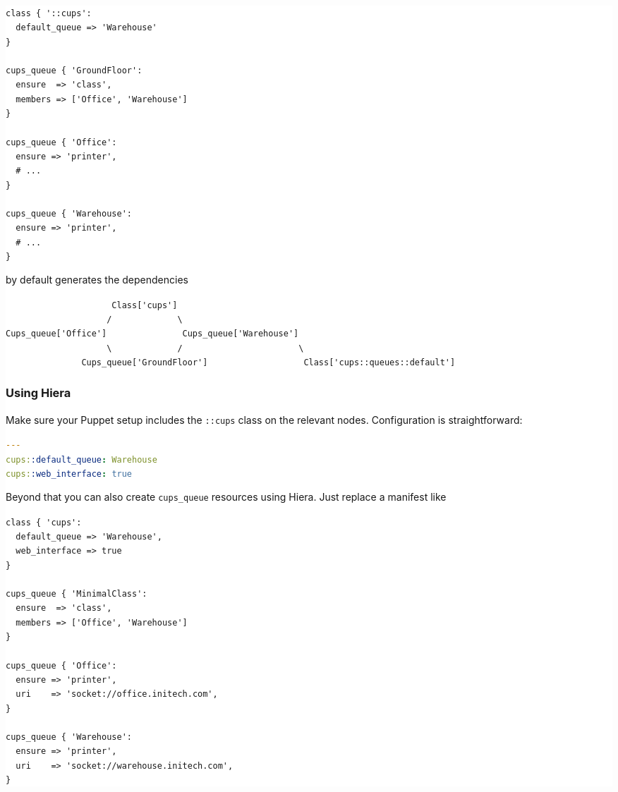 ```puppet
class { '::cups':
  default_queue => 'Warehouse'
}

cups_queue { 'GroundFloor':
  ensure  => 'class',
  members => ['Office', 'Warehouse']
}

cups_queue { 'Office':
  ensure => 'printer',
  # ...
}

cups_queue { 'Warehouse':
  ensure => 'printer',
  # ...
}
```

by default generates the dependencies

```Text
                     Class['cups']
                    /             \
Cups_queue['Office']               Cups_queue['Warehouse']
                    \             /                       \
               Cups_queue['GroundFloor']                   Class['cups::queues::default']
```

### Using Hiera

Make sure your Puppet setup includes the `::cups` class on the relevant nodes.
Configuration is straightforward:

```YAML
---
cups::default_queue: Warehouse
cups::web_interface: true
```

Beyond that you can also create `cups_queue` resources using Hiera. Just replace a manifest like

```puppet
class { 'cups':
  default_queue => 'Warehouse',
  web_interface => true
}

cups_queue { 'MinimalClass':
  ensure  => 'class',
  members => ['Office', 'Warehouse']
}

cups_queue { 'Office':
  ensure => 'printer',
  uri    => 'socket://office.initech.com',
}

cups_queue { 'Warehouse':
  ensure => 'printer',
  uri    => 'socket://warehouse.initech.com',
}
```
